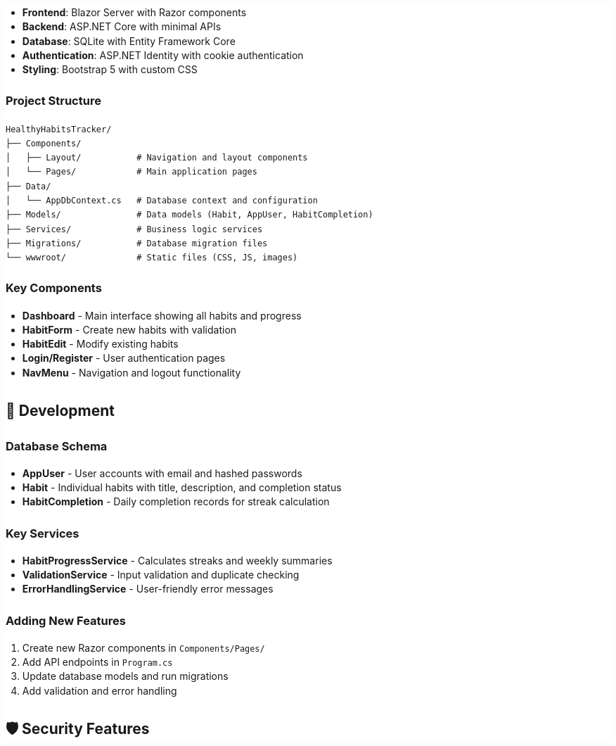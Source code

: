 - **Frontend**: Blazor Server with Razor components
- **Backend**: ASP.NET Core with minimal APIs
- **Database**: SQLite with Entity Framework Core
- **Authentication**: ASP.NET Identity with cookie authentication
- **Styling**: Bootstrap 5 with custom CSS

### Project Structure

```
HealthyHabitsTracker/
├── Components/
│   ├── Layout/           # Navigation and layout components
│   └── Pages/            # Main application pages
├── Data/
│   └── AppDbContext.cs   # Database context and configuration
├── Models/               # Data models (Habit, AppUser, HabitCompletion)
├── Services/             # Business logic services
├── Migrations/           # Database migration files
└── wwwroot/              # Static files (CSS, JS, images)
```

### Key Components

- **Dashboard** - Main interface showing all habits and progress
- **HabitForm** - Create new habits with validation
- **HabitEdit** - Modify existing habits
- **Login/Register** - User authentication pages
- **NavMenu** - Navigation and logout functionality

## 🔧 Development

### Database Schema

- **AppUser** - User accounts with email and hashed passwords
- **Habit** - Individual habits with title, description, and completion status
- **HabitCompletion** - Daily completion records for streak calculation

### Key Services

- **HabitProgressService** - Calculates streaks and weekly summaries
- **ValidationService** - Input validation and duplicate checking
- **ErrorHandlingService** - User-friendly error messages

### Adding New Features

1. Create new Razor components in `Components/Pages/`
2. Add API endpoints in `Program.cs`
3. Update database models and run migrations
4. Add validation and error handling

## 🛡️ Security Features
